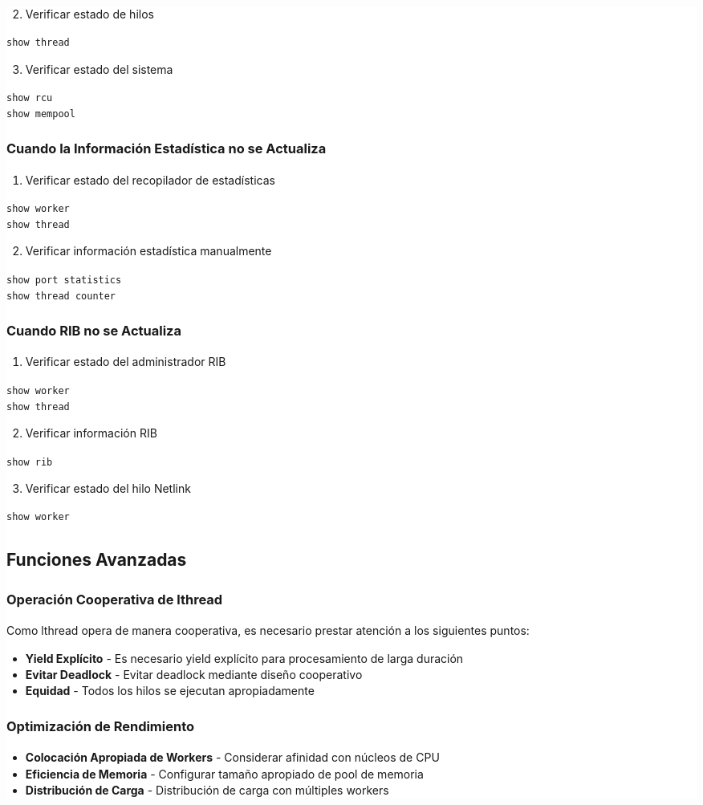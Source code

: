 2. Verificar estado de hilos
```bash
show thread
```

3. Verificar estado del sistema
```bash
show rcu
show mempool
```

### Cuando la Información Estadística no se Actualiza
1. Verificar estado del recopilador de estadísticas
```bash
show worker
show thread
```

2. Verificar información estadística manualmente
```bash
show port statistics
show thread counter
```

### Cuando RIB no se Actualiza
1. Verificar estado del administrador RIB
```bash
show worker
show thread
```

2. Verificar información RIB
```bash
show rib
```

3. Verificar estado del hilo Netlink
```bash
show worker
```

## Funciones Avanzadas

### Operación Cooperativa de lthread
Como lthread opera de manera cooperativa, es necesario prestar atención a los siguientes puntos:

- **Yield Explícito** - Es necesario yield explícito para procesamiento de larga duración
- **Evitar Deadlock** - Evitar deadlock mediante diseño cooperativo
- **Equidad** - Todos los hilos se ejecutan apropiadamente

### Optimización de Rendimiento
- **Colocación Apropiada de Workers** - Considerar afinidad con núcleos de CPU
- **Eficiencia de Memoria** - Configurar tamaño apropiado de pool de memoria
- **Distribución de Carga** - Distribución de carga con múltiples workers
